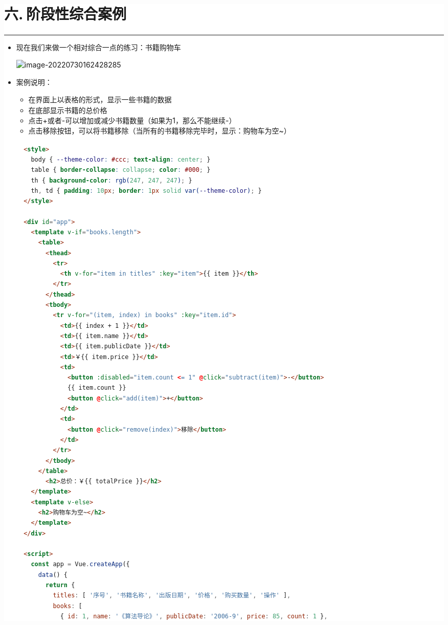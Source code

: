 



# 六. 阶段性综合案例

---

- 现在我们来做一个相对综合一点的练习：书籍购物车

  ![image-20220730162428285](C:\Users\23634\AppData\Roaming\Typora\typora-user-images\image-20220730162428285.png)

- 案例说明：
  - 在界面上以表格的形式，显示一些书籍的数据
  - 在底部显示书籍的总价格
  - 点击+或者-可以增加或减少书籍数量（如果为1，那么不能继续-）
  - 点击移除按钮，可以将书籍移除（当所有的书籍移除完毕时，显示：购物车为空~）
  
  ```html
    <style>
      body { --theme-color: #ccc; text-align: center; }
      table { border-collapse: collapse; color: #000; }
      th { background-color: rgb(247, 247, 247); }
      th, td { padding: 10px; border: 1px solid var(--theme-color); } 
    </style>
  
    <div id="app">
      <template v-if="books.length">
        <table>
          <thead>
            <tr>
              <th v-for="item in titles" :key="item">{{ item }}</th>
            </tr>
          </thead>
          <tbody>
            <tr v-for="(item, index) in books" :key="item.id">
              <td>{{ index + 1 }}</td>
              <td>{{ item.name }}</td>
              <td>{{ item.publicDate }}</td>
              <td>￥{{ item.price }}</td>
              <td>
                <button :disabled="item.count <= 1" @click="subtract(item)">-</button>
                {{ item.count }}
                <button @click="add(item)">+</button>
              </td>
              <td>
                <button @click="remove(index)">移除</button>
              </td>
            </tr>
          </tbody>
        </table>
          <h2>总价：￥{{ totalPrice }}</h2>
      </template>
      <template v-else>
        <h2>购物车为空~</h2>
      </template>
    </div>  
  
    <script>
      const app = Vue.createApp({
        data() {
          return {
            titles: [ '序号', '书籍名称', '出版日期', '价格', '购买数量', '操作' ],
            books: [
              { id: 1, name: '《算法导论》', publicDate: '2006-9', price: 85, count: 1 },
  ```